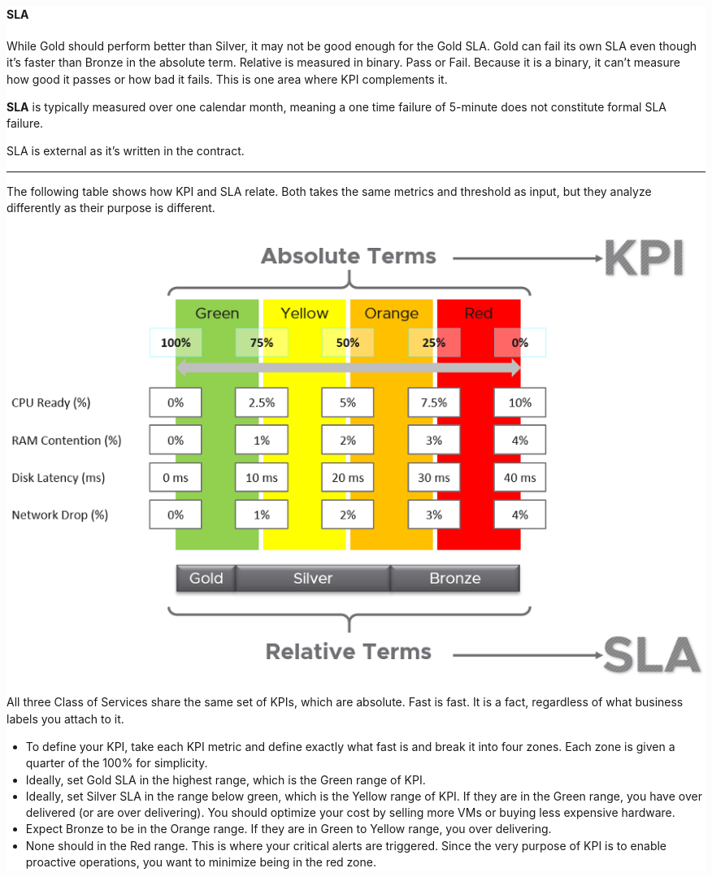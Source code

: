 #### SLA

While Gold should perform better than Silver, it may not be good enough for the Gold SLA. Gold can fail its own SLA even though it’s faster than Bronze in the absolute term. Relative is measured in binary. Pass or Fail. Because it is a binary, it can’t measure how good it passes or how bad it fails. This is one area where KPI complements it.

**SLA** is typically measured over one calendar month, meaning a one time failure of 5-minute does not constitute formal SLA failure.

SLA is external as it’s written in the contract.

-----

The following table shows how KPI and SLA relate. Both takes the same metrics and threshold as input, but they analyze differently as their purpose is different.

![Absolute terms graph](1.2.7-fig-1.png)

All three Class of Services share the same set of KPIs, which are absolute. Fast is fast. It is a fact, regardless of what business labels you attach to it.

- To define your KPI, take each KPI metric and define exactly what fast is and break it into four zones. Each zone is given a quarter of the 100% for simplicity.
- Ideally, set Gold SLA in the highest range, which is the Green range of KPI.
- Ideally, set Silver SLA in the range below green, which is the Yellow range of KPI. If they are in the Green range, you have over delivered (or are over delivering). You should optimize your cost by selling more VMs or buying less expensive hardware.
- Expect Bronze to be in the Orange range. If they are in Green to Yellow range, you over delivering.
- None should in the Red range. This is where your critical alerts are triggered. Since the very purpose of KPI is to enable proactive operations, you want to minimize being in the red zone.
